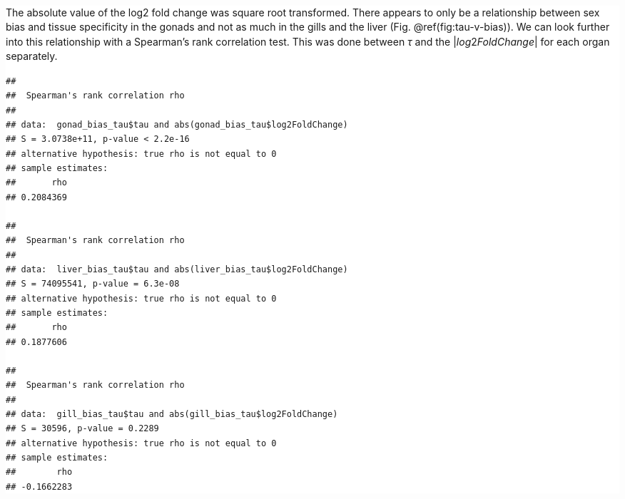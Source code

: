 The absolute value of the log2 fold change was square root transformed.
There appears to only be a relationship between sex bias and tissue
specificity in the gonads and not as much in the gills and the liver
(Fig. @ref(fig:tau-v-bias)). We can look further into this relationship
with a Spearman’s rank correlation test. This was done between $\tau$
and the $|log2FoldChange|$ for each organ separately.

    ## 
    ##  Spearman's rank correlation rho
    ## 
    ## data:  gonad_bias_tau$tau and abs(gonad_bias_tau$log2FoldChange)
    ## S = 3.0738e+11, p-value < 2.2e-16
    ## alternative hypothesis: true rho is not equal to 0
    ## sample estimates:
    ##       rho 
    ## 0.2084369

    ## 
    ##  Spearman's rank correlation rho
    ## 
    ## data:  liver_bias_tau$tau and abs(liver_bias_tau$log2FoldChange)
    ## S = 74095541, p-value = 6.3e-08
    ## alternative hypothesis: true rho is not equal to 0
    ## sample estimates:
    ##       rho 
    ## 0.1877606

    ## 
    ##  Spearman's rank correlation rho
    ## 
    ## data:  gill_bias_tau$tau and abs(gill_bias_tau$log2FoldChange)
    ## S = 30596, p-value = 0.2289
    ## alternative hypothesis: true rho is not equal to 0
    ## sample estimates:
    ##        rho 
    ## -0.1662283
